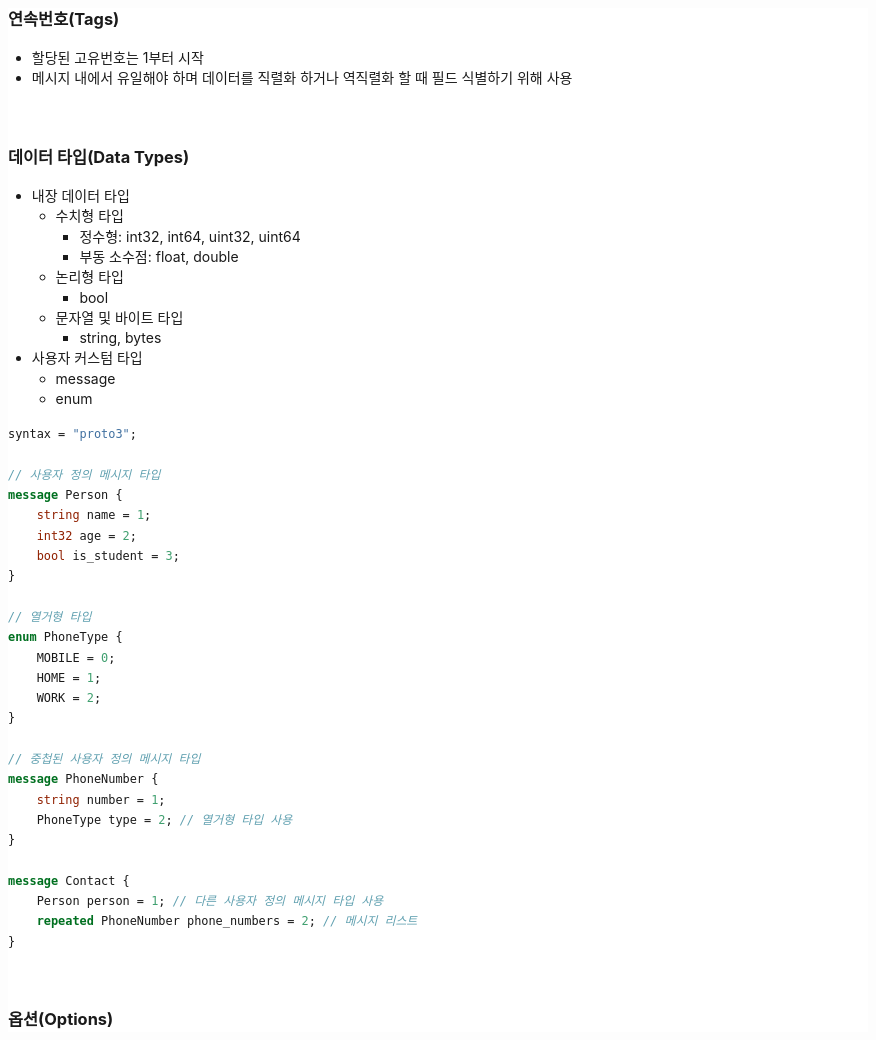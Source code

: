 ### 연속번호(Tags)

 - 할당된 고유번호는 1부터 시작
 - 메시지 내에서 유일해야 하며 데이터를 직렬화 하거나 역직렬화 할 때 필드 식별하기 위해 사용

<br/>

### 데이터 타입(Data Types)

 - 내장 데이터 타입
    - 수치형 타입
        - 정수형: int32, int64, uint32, uint64
        - 부동 소수점: float, double
    - 논리형 타입
        - bool
    - 문자열 및 바이트 타입
        - string, bytes
 - 사용자 커스텀 타입
    - message
    - enum

```proto
syntax = "proto3";

// 사용자 정의 메시지 타입
message Person {
    string name = 1;
    int32 age = 2;
    bool is_student = 3;
}

// 열거형 타입
enum PhoneType {
    MOBILE = 0;
    HOME = 1;
    WORK = 2;
}

// 중첩된 사용자 정의 메시지 타입
message PhoneNumber {
    string number = 1;
    PhoneType type = 2; // 열거형 타입 사용
}

message Contact {
    Person person = 1; // 다른 사용자 정의 메시지 타입 사용
    repeated PhoneNumber phone_numbers = 2; // 메시지 리스트
}
```
<br/>

### 옵션(Options)

